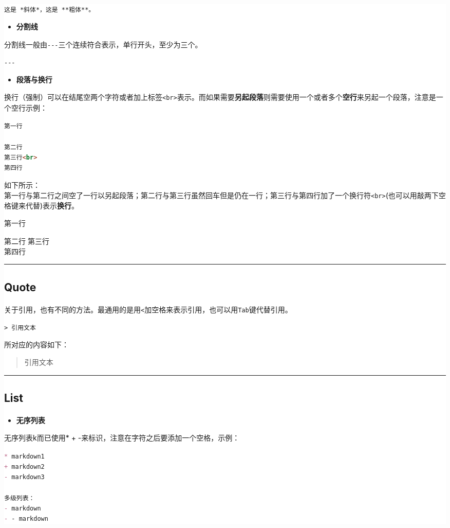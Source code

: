 ```markdown
这是 *斜体*，这是 **粗体**。
```

- **分割线**

分割线一般由`---`三个连续符合表示，单行开头，至少为三个。

	---

- **段落与换行**

换行（强制）可以在结尾空两个字符或者加上标签`<br>`表示。而如果需要**另起段落**则需要使用一个或者多个**空行**来另起一个段落，注意是一个空行示例：

```markdown
第一行

第二行
第三行<br>
第四行
```

如下所示：   
第一行与第二行之间空了一行以另起段落；第二行与第三行虽然回车但是仍在一行；第三行与第四行加了一个换行符`<br>`(也可以用敲两下空格键来代替)表示**换行**。

第一行

第二行
第三行  
第四行

---

## Quote 

关于引用，也有不同的方法。最通用的是用`<`加空格来表示引用，也可以用`Tab`键代替引用。

`> 引用文本`

所对应的内容如下：

> 引用文本

---

## List

- **无序列表**

无序列表k而已使用* + -来标识，注意在字符之后要添加一个空格，示例：

```markdown
* markdown1
+ markdown2
- markdown3

多级列表：
- markdown
- - markdown
```
